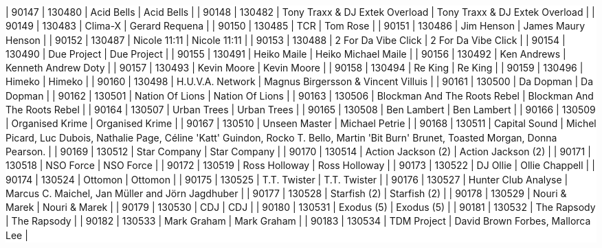 | 90147 | 130480 | Acid Bells | Acid Bells |
| 90148 | 130482 | Tony Traxx & DJ Extek Overload | Tony Traxx & DJ Extek Overload |
| 90149 | 130483 | Clima-X | Gerard Requena |
| 90150 | 130485 | TCR | Tom Rose |
| 90151 | 130486 | Jim Henson | James Maury Henson |
| 90152 | 130487 | Nicole 11:11 | Nicole 11:11 |
| 90153 | 130488 | 2 For Da Vibe Click | 2 For Da Vibe Click |
| 90154 | 130490 | Due Project | Due Project |
| 90155 | 130491 | Heiko Maile | Heiko Michael Maile |
| 90156 | 130492 | Ken Andrews | Kenneth Andrew Doty |
| 90157 | 130493 | Kevin Moore | Kevin Moore |
| 90158 | 130494 | Re King | Re King |
| 90159 | 130496 | Himeko | Himeko |
| 90160 | 130498 | H.U.V.A. Network | Magnus Birgersson & Vincent Villuis |
| 90161 | 130500 | Da Dopman | Da Dopman |
| 90162 | 130501 | Nation Of Lions | Nation Of Lions |
| 90163 | 130506 | Blockman And The Roots Rebel | Blockman And The Roots Rebel |
| 90164 | 130507 | Urban Trees | Urban Trees |
| 90165 | 130508 | Ben Lambert | Ben Lambert |
| 90166 | 130509 | Organised Krime | Organised Krime |
| 90167 | 130510 | Unseen Master | Michael Petrie |
| 90168 | 130511 | Capital Sound | Michel Picard, Luc Dubois, Nathalie Page, Céline 'Katt' Guindon, Rocko T. Bello, Martin 'Bit Burn' Brunet, Toasted Morgan, Donna Pearson. |
| 90169 | 130512 | Star Company | Star Company |
| 90170 | 130514 | Action Jackson (2) | Action Jackson (2) |
| 90171 | 130518 | NSO Force | NSO Force |
| 90172 | 130519 | Ross Holloway | Ross Holloway |
| 90173 | 130522 | DJ Ollie | Ollie Chappell |
| 90174 | 130524 | Ottomon | Ottomon |
| 90175 | 130525 | T.T. Twister | T.T. Twister |
| 90176 | 130527 | Hunter Club Analyse | Marcus C. Maichel, Jan Müller and Jörn Jagdhuber |
| 90177 | 130528 | Starfish (2) | Starfish (2) |
| 90178 | 130529 | Nouri & Marek | Nouri & Marek |
| 90179 | 130530 | CDJ | CDJ |
| 90180 | 130531 | Exodus (5) | Exodus (5) |
| 90181 | 130532 | The Rapsody | The Rapsody |
| 90182 | 130533 | Mark Graham | Mark Graham |
| 90183 | 130534 | TDM Project | David Brown Forbes, Mallorca Lee |